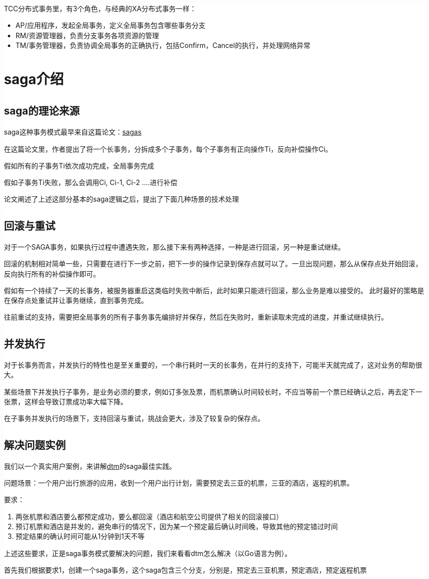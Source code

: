 

TCC分布式事务里，有3个角色，与经典的XA分布式事务一样：

- AP/应用程序，发起全局事务，定义全局事务包含哪些事务分支
- RM/资源管理器，负责分支事务各项资源的管理
- TM/事务管理器，负责协调全局事务的正确执行，包括Confirm，Cancel的执行，并处理网络异常

# saga介绍

## saga的理论来源

saga这种事务模式最早来自这篇论文：[sagas](https://link.zhihu.com/?target=https%3A//link.segmentfault.com/%3Fenc%3DqMpSS1cEyjssWhauwWBBKA%3D%3D.KSswh0TAzfOPYFzsxodk0c5uytRijyO3IbkRKXu7OSVTJOv7PePQ1HpjLq94NhON)

在这篇论文里，作者提出了将一个长事务，分拆成多个子事务，每个子事务有正向操作Ti，反向补偿操作Ci。

假如所有的子事务Ti依次成功完成，全局事务完成

假如子事务Ti失败，那么会调用Ci, Ci-1, Ci-2 ....进行补偿

论文阐述了上述这部分基本的saga逻辑之后，提出了下面几种场景的技术处理

## 回滚与重试

对于一个SAGA事务，如果执行过程中遭遇失败，那么接下来有两种选择，一种是进行回滚，另一种是重试继续。

回滚的机制相对简单一些，只需要在进行下一步之前，把下一步的操作记录到保存点就可以了。一旦出现问题，那么从保存点处开始回滚，反向执行所有的补偿操作即可。

假如有一个持续了一天的长事务，被服务器重启这类临时失败中断后，此时如果只能进行回滚，那么业务是难以接受的。 此时最好的策略是在保存点处重试并让事务继续，直到事务完成。

往前重试的支持，需要把全局事务的所有子事务事先编排好并保存，然后在失败时，重新读取未完成的进度，并重试继续执行。

## 并发执行

对于长事务而言，并发执行的特性也是至关重要的，一个串行耗时一天的长事务，在并行的支持下，可能半天就完成了，这对业务的帮助很大。

某些场景下并发执行子事务，是业务必须的要求，例如订多张及票，而机票确认时间较长时，不应当等前一个票已经确认之后，再去定下一张票，这样会导致订票成功率大幅下降。

在子事务并发执行的场景下，支持回滚与重试，挑战会更大，涉及了较复杂的保存点。



## 解决问题实例

我们以一个真实用户案例，来讲解[dtm](https://link.zhihu.com/?target=https%3A//github.com/yedf/dtm)的saga最佳实践。

问题场景：一个用户出行旅游的应用，收到一个用户出行计划，需要预定去三亚的机票，三亚的酒店，返程的机票。

要求：

1. 两张机票和酒店要么都预定成功，要么都回滚（酒店和航空公司提供了相关的回滚接口）
2. 预订机票和酒店是并发的，避免串行的情况下，因为某一个预定最后确认时间晚，导致其他的预定错过时间
3. 预定结果的确认时间可能从1分钟到1天不等

上述这些要求，正是saga事务模式要解决的问题，我们来看看dtm怎么解决（以Go语言为例）。

首先我们根据要求1，创建一个saga事务，这个saga包含三个分支，分别是，预定去三亚机票，预定酒店，预定返程机票
